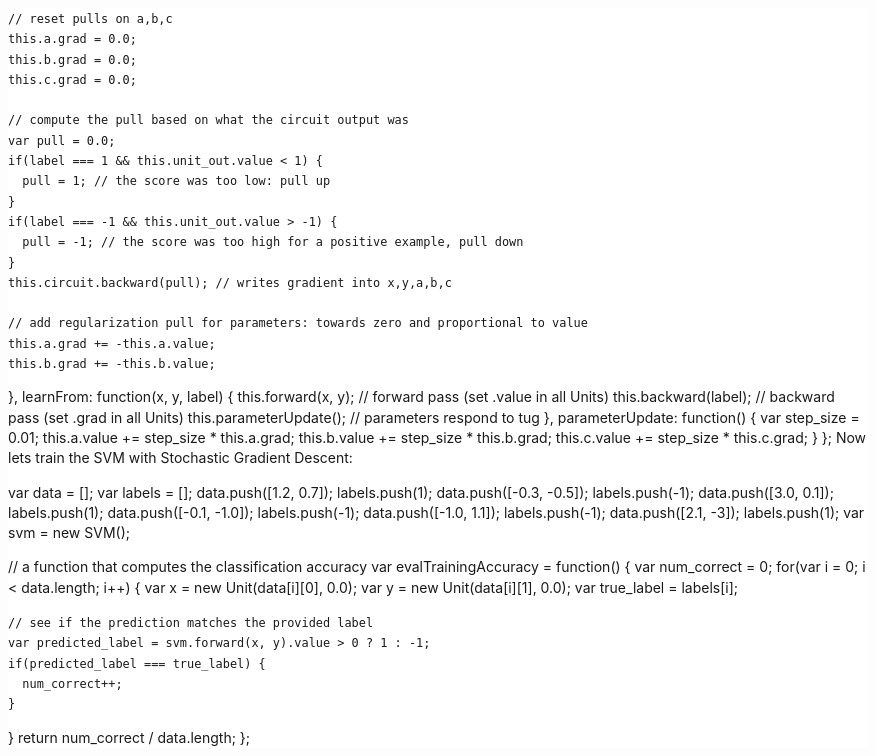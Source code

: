     // reset pulls on a,b,c
    this.a.grad = 0.0; 
    this.b.grad = 0.0; 
    this.c.grad = 0.0;

    // compute the pull based on what the circuit output was
    var pull = 0.0;
    if(label === 1 && this.unit_out.value < 1) { 
      pull = 1; // the score was too low: pull up
    }
    if(label === -1 && this.unit_out.value > -1) {
      pull = -1; // the score was too high for a positive example, pull down
    }
    this.circuit.backward(pull); // writes gradient into x,y,a,b,c

    // add regularization pull for parameters: towards zero and proportional to value
    this.a.grad += -this.a.value;
    this.b.grad += -this.b.value;
  },
  learnFrom: function(x, y, label) {
    this.forward(x, y); // forward pass (set .value in all Units)
    this.backward(label); // backward pass (set .grad in all Units)
    this.parameterUpdate(); // parameters respond to tug
  },
  parameterUpdate: function() {
    var step_size = 0.01;
    this.a.value += step_size * this.a.grad;
    this.b.value += step_size * this.b.grad;
    this.c.value += step_size * this.c.grad;
  }
};
Now lets train the SVM with Stochastic Gradient Descent:

var data = []; var labels = [];
data.push([1.2, 0.7]); labels.push(1);
data.push([-0.3, -0.5]); labels.push(-1);
data.push([3.0, 0.1]); labels.push(1);
data.push([-0.1, -1.0]); labels.push(-1);
data.push([-1.0, 1.1]); labels.push(-1);
data.push([2.1, -3]); labels.push(1);
var svm = new SVM();

// a function that computes the classification accuracy
var evalTrainingAccuracy = function() {
  var num_correct = 0;
  for(var i = 0; i < data.length; i++) {
    var x = new Unit(data[i][0], 0.0);
    var y = new Unit(data[i][1], 0.0);
    var true_label = labels[i];

    // see if the prediction matches the provided label
    var predicted_label = svm.forward(x, y).value > 0 ? 1 : -1;
    if(predicted_label === true_label) {
      num_correct++;
    }
  }
  return num_correct / data.length;
};
